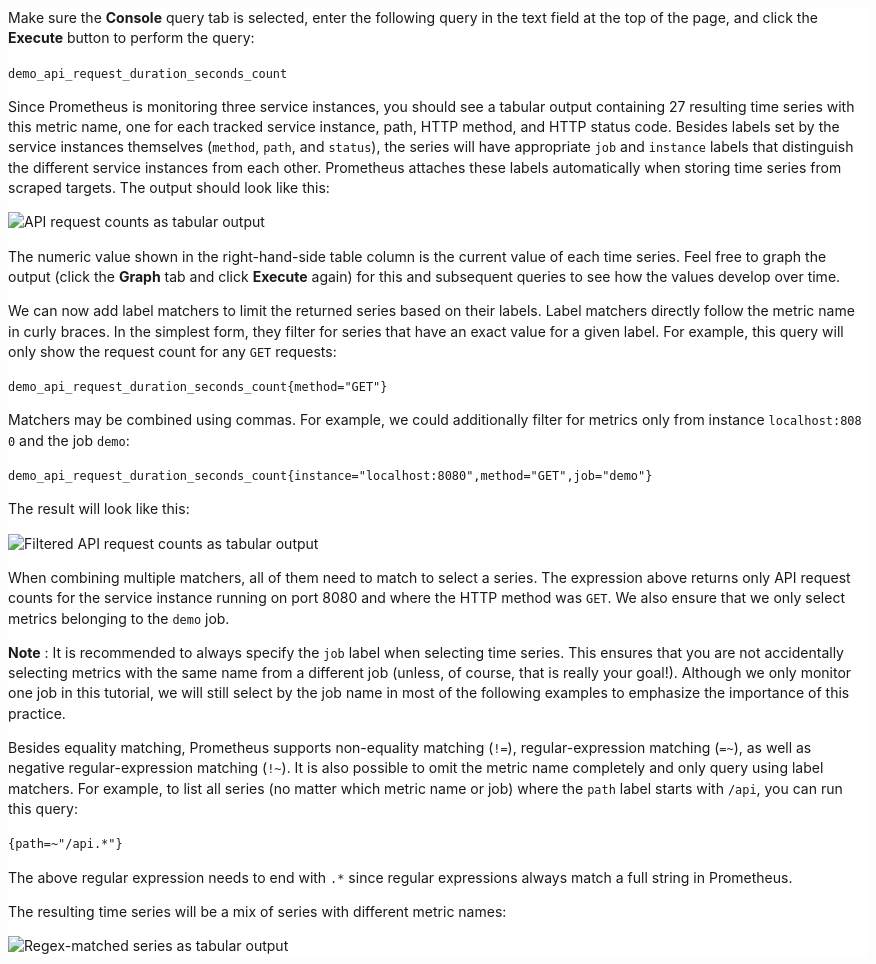 Make sure the **Console** query tab is selected, enter the following query in the text field at the top of the page, and click the **Execute** button to perform the query:

    demo_api_request_duration_seconds_count

Since Prometheus is monitoring three service instances, you should see a tabular output containing 27 resulting time series with this metric name, one for each tracked service instance, path, HTTP method, and HTTP status code. Besides labels set by the service instances themselves (`method`, `path`, and `status`), the series will have appropriate `job` and `instance` labels that distinguish the different service instances from each other. Prometheus attaches these labels automatically when storing time series from scraped targets. The output should look like this:

![API request counts as tabular output](https://raw.githubusercontent.com/opendocs-md/do-tutorials-images/master/img/prometheus_querying/api_requests.png)

The numeric value shown in the right-hand-side table column is the current value of each time series. Feel free to graph the output (click the **Graph** tab and click **Execute** again) for this and subsequent queries to see how the values develop over time.

We can now add label matchers to limit the returned series based on their labels. Label matchers directly follow the metric name in curly braces. In the simplest form, they filter for series that have an exact value for a given label. For example, this query will only show the request count for any `GET` requests:

    demo_api_request_duration_seconds_count{method="GET"}

Matchers may be combined using commas. For example, we could additionally filter for metrics only from instance `localhost:8080` and the job `demo`:

    demo_api_request_duration_seconds_count{instance="localhost:8080",method="GET",job="demo"}

The result will look like this:

![Filtered API request counts as tabular output](https://raw.githubusercontent.com/opendocs-md/do-tutorials-images/master/img/prometheus_querying/api_filtered.png)

When combining multiple matchers, all of them need to match to select a series. The expression above returns only API request counts for the service instance running on port 8080 and where the HTTP method was `GET`. We also ensure that we only select metrics belonging to the `demo` job.

**Note** : It is recommended to always specify the `job` label when selecting time series. This ensures that you are not accidentally selecting metrics with the same name from a different job (unless, of course, that is really your goal!). Although we only monitor one job in this tutorial, we will still select by the job name in most of the following examples to emphasize the importance of this practice.

Besides equality matching, Prometheus supports non-equality matching (`!=`), regular-expression matching (`=~`), as well as negative regular-expression matching (`!~`). It is also possible to omit the metric name completely and only query using label matchers. For example, to list all series (no matter which metric name or job) where the `path` label starts with `/api`, you can run this query:

    {path=~"/api.*"}

The above regular expression needs to end with `.*` since regular expressions always match a full string in Prometheus.

The resulting time series will be a mix of series with different metric names:

![Regex-matched series as tabular output](https://raw.githubusercontent.com/opendocs-md/do-tutorials-images/master/img/prometheus_querying/regex_matched.png)
